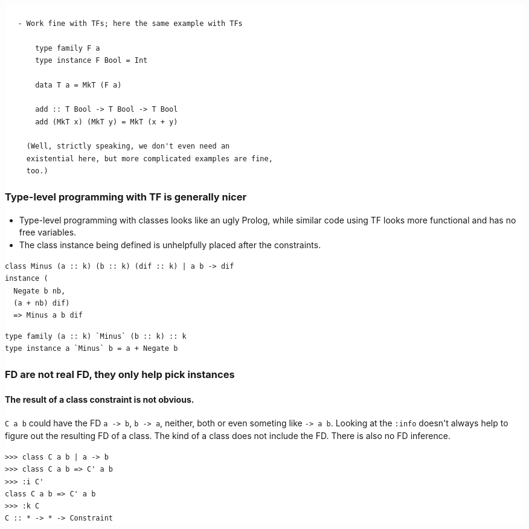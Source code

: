 ```wiki

   - Work fine with TFs; here the same example with TFs

       type family F a
       type instance F Bool = Int

       data T a = MkT (F a)

       add :: T Bool -> T Bool -> T Bool
       add (MkT x) (MkT y) = MkT (x + y)

     (Well, strictly speaking, we don't even need an
     existential here, but more complicated examples are fine,
     too.)
```

### Type-level programming with TF is generally nicer

- Type-level programming with classes looks like an ugly Prolog,
  while similar code using TF looks more functional and has no free
  variables.
- The class instance being defined is unhelpfully placed after the
  constraints.

```wiki
class Minus (a :: k) (b :: k) (dif :: k) | a b -> dif
instance (
  Negate b nb,
  (a + nb) dif)
  => Minus a b dif
```

```wiki
type family (a :: k) `Minus` (b :: k) :: k
type instance a `Minus` b = a + Negate b
```

### FD are not real FD, they only help pick instances

#### The result of a class constraint is not obvious.

`C a b` could have the FD `a -> b`, `b -> a`, neither, both or even someting like
`-> a b`. Looking at the `:info` doesn't always help to figure out the
resulting FD of a class. The kind of a class does not include the
FD. There is also no FD inference.

```wiki
>>> class C a b | a -> b
>>> class C a b => C' a b
>>> :i C'
class C a b => C' a b
>>> :k C
C :: * -> * -> Constraint
```
